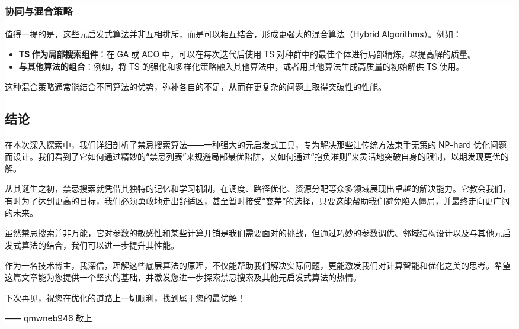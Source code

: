 ### 协同与混合策略

值得一提的是，这些元启发式算法并非互相排斥，而是可以相互结合，形成更强大的混合算法（Hybrid Algorithms）。例如：
*   **TS 作为局部搜索组件**：在 GA 或 ACO 中，可以在每次迭代后使用 TS 对种群中的最佳个体进行局部精炼，以提高解的质量。
*   **与其他算法的组合**：例如，将 TS 的强化和多样化策略融入其他算法中，或者用其他算法生成高质量的初始解供 TS 使用。

这种混合策略通常能结合不同算法的优势，弥补各自的不足，从而在更复杂的问题上取得突破性的性能。

## 结论

在本次深入探索中，我们详细剖析了禁忌搜索算法——一种强大的元启发式工具，专为解决那些让传统方法束手无策的 NP-hard 优化问题而设计。我们看到了它如何通过精妙的“禁忌列表”来规避局部最优陷阱，又如何通过“抱负准则”来灵活地突破自身的限制，以期发现更优的解。

从其诞生之初，禁忌搜索就凭借其独特的记忆和学习机制，在调度、路径优化、资源分配等众多领域展现出卓越的解决能力。它教会我们，有时为了达到更高的目标，我们必须勇敢地走出舒适区，甚至暂时接受“变差”的选择，只要这能帮助我们避免陷入僵局，并最终走向更广阔的未来。

虽然禁忌搜索并非万能，它对参数的敏感性和某些计算开销是我们需要面对的挑战，但通过巧妙的参数调优、邻域结构设计以及与其他元启发式算法的结合，我们可以进一步提升其性能。

作为一名技术博主，我深信，理解这些底层算法的原理，不仅能帮助我们解决实际问题，更能激发我们对计算智能和优化之美的思考。希望这篇文章能为您提供一个坚实的基础，并激发您进一步探索禁忌搜索及其他元启发式算法的热情。

下次再见，祝您在优化的道路上一切顺利，找到属于您的最优解！

—— qmwneb946 敬上